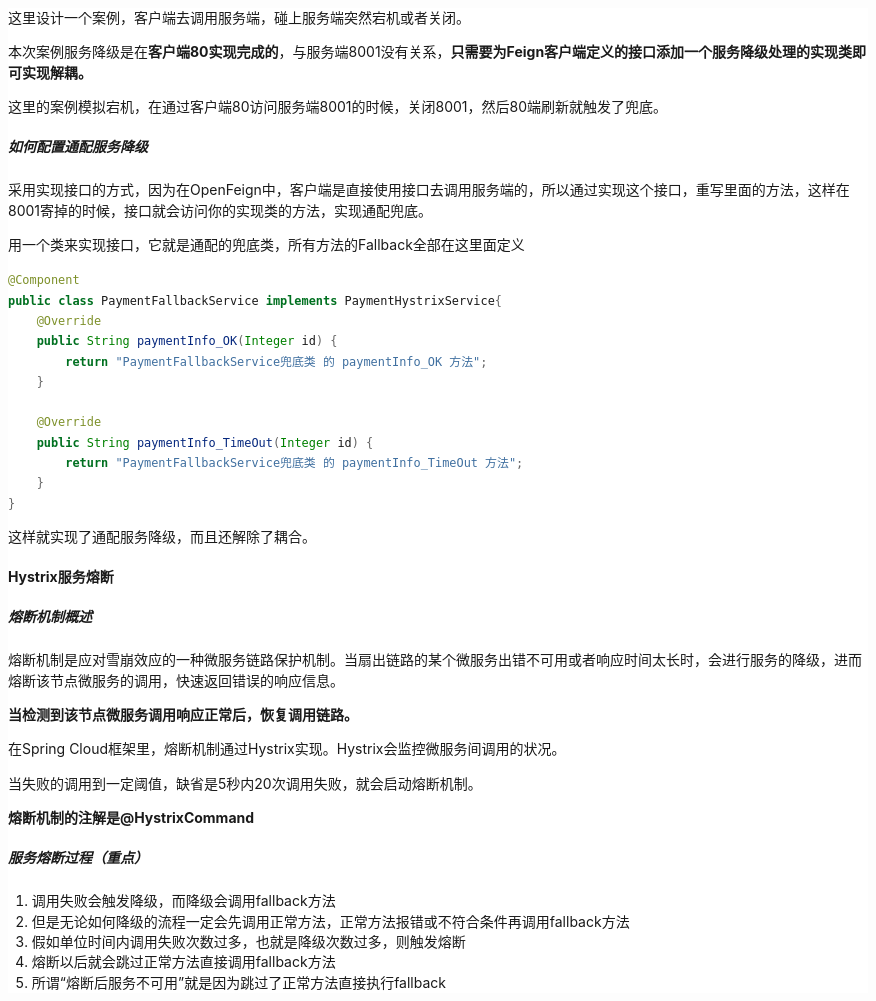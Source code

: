这里设计一个案例，客户端去调用服务端，碰上服务端突然宕机或者关闭。

本次案例服务降级是在**客户端80实现完成的**，与服务端8001没有关系，**只需要为Feign客户端定义的接口添加一个服务降级处理的实现类即可实现解耦。**



这里的案例模拟宕机，在通过客户端80访问服务端8001的时候，关闭8001，然后80端刷新就触发了兜底。

##### 如何配置通配服务降级

采用实现接口的方式，因为在OpenFeign中，客户端是直接使用接口去调用服务端的，所以通过实现这个接口，重写里面的方法，这样在8001寄掉的时候，接口就会访问你的实现类的方法，实现通配兜底。

用一个类来实现接口，它就是通配的兜底类，所有方法的Fallback全部在这里面定义

~~~java
@Component
public class PaymentFallbackService implements PaymentHystrixService{
    @Override
    public String paymentInfo_OK(Integer id) {
        return "PaymentFallbackService兜底类 的 paymentInfo_OK 方法";
    }

    @Override
    public String paymentInfo_TimeOut(Integer id) {
        return "PaymentFallbackService兜底类 的 paymentInfo_TimeOut 方法";
    }
}

~~~

这样就实现了通配服务降级，而且还解除了耦合。



#### Hystrix服务熔断

##### 熔断机制概述

熔断机制是应对雪崩效应的一种微服务链路保护机制。当扇出链路的某个微服务出错不可用或者响应时间太长时，会进行服务的降级，进而熔断该节点微服务的调用，快速返回错误的响应信息。

**当检测到该节点微服务调用响应正常后，恢复调用链路。**



在Spring Cloud框架里，熔断机制通过Hystrix实现。Hystrix会监控微服务间调用的状况。

当失败的调用到一定阈值，缺省是5秒内20次调用失败，就会启动熔断机制。

**熔断机制的注解是@HystrixCommand**



##### 服务熔断过程（重点）

1. 调用失败会触发降级，而降级会调用fallback方法
2. 但是无论如何降级的流程一定会先调用正常方法，正常方法报错或不符合条件再调用fallback方法
3. 假如单位时间内调用失败次数过多，也就是降级次数过多，则触发熔断
4. 熔断以后就会跳过正常方法直接调用fallback方法
5. 所谓“熔断后服务不可用”就是因为跳过了正常方法直接执行fallback


